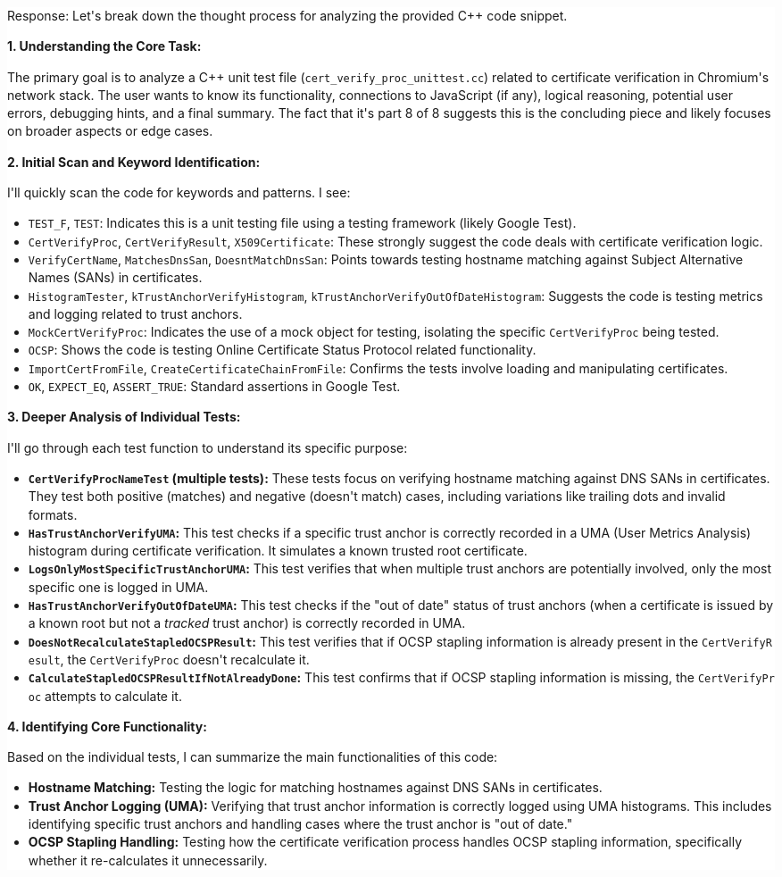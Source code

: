 Response:
Let's break down the thought process for analyzing the provided C++ code snippet.

**1. Understanding the Core Task:**

The primary goal is to analyze a C++ unit test file (`cert_verify_proc_unittest.cc`) related to certificate verification in Chromium's network stack. The user wants to know its functionality, connections to JavaScript (if any), logical reasoning, potential user errors, debugging hints, and a final summary. The fact that it's part 8 of 8 suggests this is the concluding piece and likely focuses on broader aspects or edge cases.

**2. Initial Scan and Keyword Identification:**

I'll quickly scan the code for keywords and patterns. I see:

* `TEST_F`, `TEST`:  Indicates this is a unit testing file using a testing framework (likely Google Test).
* `CertVerifyProc`, `CertVerifyResult`, `X509Certificate`:  These strongly suggest the code deals with certificate verification logic.
* `VerifyCertName`, `MatchesDnsSan`, `DoesntMatchDnsSan`:  Points towards testing hostname matching against Subject Alternative Names (SANs) in certificates.
* `HistogramTester`, `kTrustAnchorVerifyHistogram`, `kTrustAnchorVerifyOutOfDateHistogram`:  Suggests the code is testing metrics and logging related to trust anchors.
* `MockCertVerifyProc`: Indicates the use of a mock object for testing, isolating the specific `CertVerifyProc` being tested.
* `OCSP`:  Shows the code is testing Online Certificate Status Protocol related functionality.
* `ImportCertFromFile`, `CreateCertificateChainFromFile`:  Confirms the tests involve loading and manipulating certificates.
* `OK`, `EXPECT_EQ`, `ASSERT_TRUE`:  Standard assertions in Google Test.

**3. Deeper Analysis of Individual Tests:**

I'll go through each test function to understand its specific purpose:

* **`CertVerifyProcNameTest` (multiple tests):** These tests focus on verifying hostname matching against DNS SANs in certificates. They test both positive (matches) and negative (doesn't match) cases, including variations like trailing dots and invalid formats.
* **`HasTrustAnchorVerifyUMA`:** This test checks if a specific trust anchor is correctly recorded in a UMA (User Metrics Analysis) histogram during certificate verification. It simulates a known trusted root certificate.
* **`LogsOnlyMostSpecificTrustAnchorUMA`:**  This test verifies that when multiple trust anchors are potentially involved, only the most specific one is logged in UMA.
* **`HasTrustAnchorVerifyOutOfDateUMA`:** This test checks if the "out of date" status of trust anchors (when a certificate is issued by a known root but not a *tracked* trust anchor) is correctly recorded in UMA.
* **`DoesNotRecalculateStapledOCSPResult`:** This test verifies that if OCSP stapling information is already present in the `CertVerifyResult`, the `CertVerifyProc` doesn't recalculate it.
* **`CalculateStapledOCSPResultIfNotAlreadyDone`:** This test confirms that if OCSP stapling information is missing, the `CertVerifyProc` attempts to calculate it.

**4. Identifying Core Functionality:**

Based on the individual tests, I can summarize the main functionalities of this code:

* **Hostname Matching:** Testing the logic for matching hostnames against DNS SANs in certificates.
* **Trust Anchor Logging (UMA):** Verifying that trust anchor information is correctly logged using UMA histograms. This includes identifying specific trust anchors and handling cases where the trust anchor is "out of date."
* **OCSP Stapling Handling:**  Testing how the certificate verification process handles OCSP stapling information, specifically whether it re-calculates it unnecessarily.
